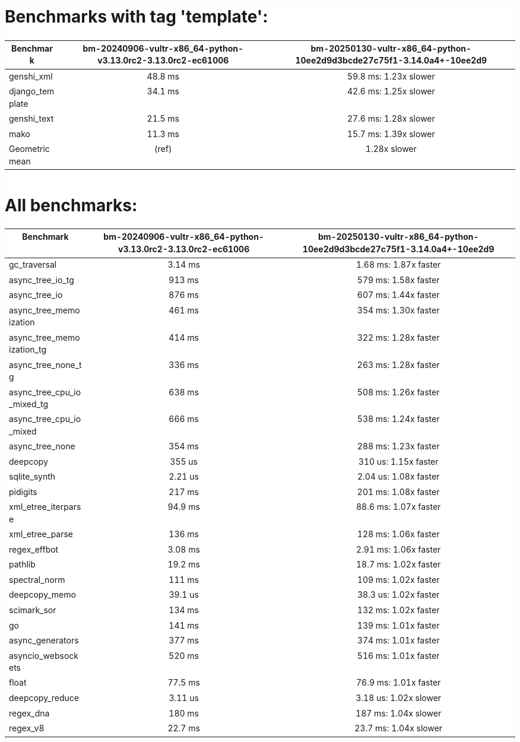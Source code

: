Benchmarks with tag 'template':
===============================

| Benchmark       | bm-20240906-vultr-x86_64-python-v3.13.0rc2-3.13.0rc2-ec61006 | bm-20250130-vultr-x86_64-python-10ee2d9d3bcde27c75f1-3.14.0a4+-10ee2d9 |
|-----------------|:------------------------------------------------------------:|:----------------------------------------------------------------------:|
| genshi_xml      | 48.8 ms                                                      | 59.8 ms: 1.23x slower                                                  |
| django_template | 34.1 ms                                                      | 42.6 ms: 1.25x slower                                                  |
| genshi_text     | 21.5 ms                                                      | 27.6 ms: 1.28x slower                                                  |
| mako            | 11.3 ms                                                      | 15.7 ms: 1.39x slower                                                  |
| Geometric mean  | (ref)                                                        | 1.28x slower                                                           |

All benchmarks:
===============

| Benchmark                  | bm-20240906-vultr-x86_64-python-v3.13.0rc2-3.13.0rc2-ec61006 | bm-20250130-vultr-x86_64-python-10ee2d9d3bcde27c75f1-3.14.0a4+-10ee2d9 |
|----------------------------|:------------------------------------------------------------:|:----------------------------------------------------------------------:|
| gc_traversal               | 3.14 ms                                                      | 1.68 ms: 1.87x faster                                                  |
| async_tree_io_tg           | 913 ms                                                       | 579 ms: 1.58x faster                                                   |
| async_tree_io              | 876 ms                                                       | 607 ms: 1.44x faster                                                   |
| async_tree_memoization     | 461 ms                                                       | 354 ms: 1.30x faster                                                   |
| async_tree_memoization_tg  | 414 ms                                                       | 322 ms: 1.28x faster                                                   |
| async_tree_none_tg         | 336 ms                                                       | 263 ms: 1.28x faster                                                   |
| async_tree_cpu_io_mixed_tg | 638 ms                                                       | 508 ms: 1.26x faster                                                   |
| async_tree_cpu_io_mixed    | 666 ms                                                       | 538 ms: 1.24x faster                                                   |
| async_tree_none            | 354 ms                                                       | 288 ms: 1.23x faster                                                   |
| deepcopy                   | 355 us                                                       | 310 us: 1.15x faster                                                   |
| sqlite_synth               | 2.21 us                                                      | 2.04 us: 1.08x faster                                                  |
| pidigits                   | 217 ms                                                       | 201 ms: 1.08x faster                                                   |
| xml_etree_iterparse        | 94.9 ms                                                      | 88.6 ms: 1.07x faster                                                  |
| xml_etree_parse            | 136 ms                                                       | 128 ms: 1.06x faster                                                   |
| regex_effbot               | 3.08 ms                                                      | 2.91 ms: 1.06x faster                                                  |
| pathlib                    | 19.2 ms                                                      | 18.7 ms: 1.02x faster                                                  |
| spectral_norm              | 111 ms                                                       | 109 ms: 1.02x faster                                                   |
| deepcopy_memo              | 39.1 us                                                      | 38.3 us: 1.02x faster                                                  |
| scimark_sor                | 134 ms                                                       | 132 ms: 1.02x faster                                                   |
| go                         | 141 ms                                                       | 139 ms: 1.01x faster                                                   |
| async_generators           | 377 ms                                                       | 374 ms: 1.01x faster                                                   |
| asyncio_websockets         | 520 ms                                                       | 516 ms: 1.01x faster                                                   |
| float                      | 77.5 ms                                                      | 76.9 ms: 1.01x faster                                                  |
| deepcopy_reduce            | 3.11 us                                                      | 3.18 us: 1.02x slower                                                  |
| regex_dna                  | 180 ms                                                       | 187 ms: 1.04x slower                                                   |
| regex_v8                   | 22.7 ms                                                      | 23.7 ms: 1.04x slower                                                  |